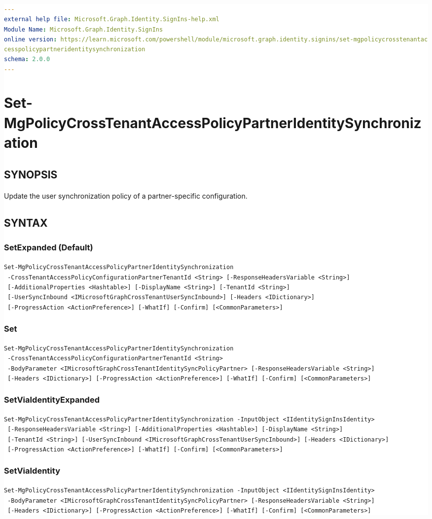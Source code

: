 ```yaml
---
external help file: Microsoft.Graph.Identity.SignIns-help.xml
Module Name: Microsoft.Graph.Identity.SignIns
online version: https://learn.microsoft.com/powershell/module/microsoft.graph.identity.signins/set-mgpolicycrosstenantaccesspolicypartneridentitysynchronization
schema: 2.0.0
---
```


# Set-MgPolicyCrossTenantAccessPolicyPartnerIdentitySynchronization

## SYNOPSIS
Update the user synchronization policy of a partner-specific configuration.

## SYNTAX

### SetExpanded (Default)
```
Set-MgPolicyCrossTenantAccessPolicyPartnerIdentitySynchronization
 -CrossTenantAccessPolicyConfigurationPartnerTenantId <String> [-ResponseHeadersVariable <String>]
 [-AdditionalProperties <Hashtable>] [-DisplayName <String>] [-TenantId <String>]
 [-UserSyncInbound <IMicrosoftGraphCrossTenantUserSyncInbound>] [-Headers <IDictionary>]
 [-ProgressAction <ActionPreference>] [-WhatIf] [-Confirm] [<CommonParameters>]
```

### Set
```
Set-MgPolicyCrossTenantAccessPolicyPartnerIdentitySynchronization
 -CrossTenantAccessPolicyConfigurationPartnerTenantId <String>
 -BodyParameter <IMicrosoftGraphCrossTenantIdentitySyncPolicyPartner> [-ResponseHeadersVariable <String>]
 [-Headers <IDictionary>] [-ProgressAction <ActionPreference>] [-WhatIf] [-Confirm] [<CommonParameters>]
```

### SetViaIdentityExpanded
```
Set-MgPolicyCrossTenantAccessPolicyPartnerIdentitySynchronization -InputObject <IIdentitySignInsIdentity>
 [-ResponseHeadersVariable <String>] [-AdditionalProperties <Hashtable>] [-DisplayName <String>]
 [-TenantId <String>] [-UserSyncInbound <IMicrosoftGraphCrossTenantUserSyncInbound>] [-Headers <IDictionary>]
 [-ProgressAction <ActionPreference>] [-WhatIf] [-Confirm] [<CommonParameters>]
```

### SetViaIdentity
```
Set-MgPolicyCrossTenantAccessPolicyPartnerIdentitySynchronization -InputObject <IIdentitySignInsIdentity>
 -BodyParameter <IMicrosoftGraphCrossTenantIdentitySyncPolicyPartner> [-ResponseHeadersVariable <String>]
 [-Headers <IDictionary>] [-ProgressAction <ActionPreference>] [-WhatIf] [-Confirm] [<CommonParameters>]
```
